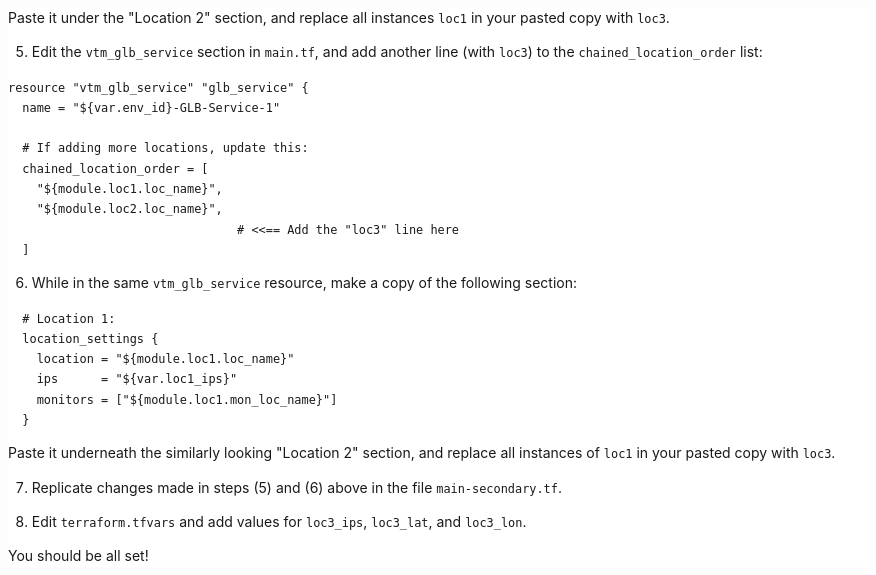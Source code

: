Paste it under the "Location 2" section, and replace all instances `loc1` in your pasted copy with `loc3`.

5. Edit the `vtm_glb_service` section in `main.tf`, and add another line (with `loc3`) to the `chained_location_order` list:

```
resource "vtm_glb_service" "glb_service" {
  name = "${var.env_id}-GLB-Service-1"

  # If adding more locations, update this:
  chained_location_order = [
    "${module.loc1.loc_name}",
    "${module.loc2.loc_name}",
                                # <<== Add the "loc3" line here
  ]
```

6. While in the same `vtm_glb_service` resource, make a copy of the following section:

```
  # Location 1:
  location_settings {
    location = "${module.loc1.loc_name}"
    ips      = "${var.loc1_ips}"
    monitors = ["${module.loc1.mon_loc_name}"]
  }
```

Paste it underneath the similarly looking "Location 2" section, and replace all instances of `loc1` in your pasted copy with `loc3`.

7. Replicate changes made in steps (5) and (6) above in the file `main-secondary.tf`.

8. Edit `terraform.tfvars` and add values for `loc3_ips`, `loc3_lat`, and `loc3_lon`.

You should be all set!